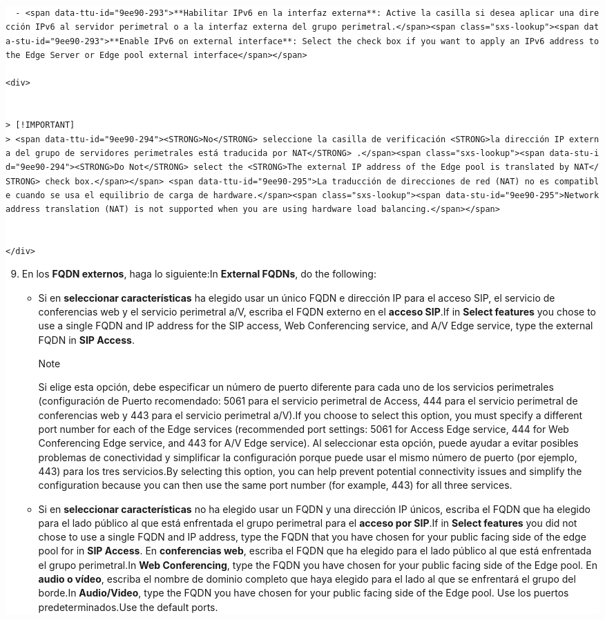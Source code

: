       - <span data-ttu-id="9ee90-293">**Habilitar IPv6 en la interfaz externa**: Active la casilla si desea aplicar una dirección IPv6 al servidor perimetral o a la interfaz externa del grupo perimetral.</span><span class="sxs-lookup"><span data-stu-id="9ee90-293">**Enable IPv6 on external interface**: Select the check box if you want to apply an IPv6 address to the Edge Server or Edge pool external interface</span></span>
    
    <div>
    

    > [!IMPORTANT]  
    > <span data-ttu-id="9ee90-294"><STRONG>No</STRONG> seleccione la casilla de verificación <STRONG>la dirección IP externa del grupo de servidores perimetrales está traducida por NAT</STRONG> .</span><span class="sxs-lookup"><span data-stu-id="9ee90-294"><STRONG>Do Not</STRONG> select the <STRONG>The external IP address of the Edge pool is translated by NAT</STRONG> check box.</span></span> <span data-ttu-id="9ee90-295">La traducción de direcciones de red (NAT) no es compatible cuando se usa el equilibrio de carga de hardware.</span><span class="sxs-lookup"><span data-stu-id="9ee90-295">Network address translation (NAT) is not supported when you are using hardware load balancing.</span></span>

    
    </div>

9.  <span data-ttu-id="9ee90-296">En los **FQDN externos**, haga lo siguiente:</span><span class="sxs-lookup"><span data-stu-id="9ee90-296">In **External FQDNs**, do the following:</span></span>
    
      - <span data-ttu-id="9ee90-297">Si en **seleccionar características** ha elegido usar un único FQDN e dirección IP para el acceso SIP, el servicio de conferencias web y el servicio perimetral a/V, escriba el FQDN externo en el **acceso SIP**.</span><span class="sxs-lookup"><span data-stu-id="9ee90-297">If in **Select features** you chose to use a single FQDN and IP address for the SIP access, Web Conferencing service, and A/V Edge service, type the external FQDN in **SIP Access**.</span></span>
        
        <div>
        

        > [!NOTE]  
        > <span data-ttu-id="9ee90-298">Si elige esta opción, debe especificar un número de puerto diferente para cada uno de los servicios perimetrales (configuración de Puerto recomendado: 5061 para el servicio perimetral de Access, 444 para el servicio perimetral de conferencias web y 443 para el servicio perimetral a/V).</span><span class="sxs-lookup"><span data-stu-id="9ee90-298">If you choose to select this option, you must specify a different port number for each of the Edge services (recommended port settings: 5061 for Access Edge service, 444 for Web Conferencing Edge service, and 443 for A/V Edge service).</span></span> <span data-ttu-id="9ee90-299">Al seleccionar esta opción, puede ayudar a evitar posibles problemas de conectividad y simplificar la configuración porque puede usar el mismo número de puerto (por ejemplo, 443) para los tres servicios.</span><span class="sxs-lookup"><span data-stu-id="9ee90-299">By selecting this option, you can help prevent potential connectivity issues and simplify the configuration because you can then use the same port number (for example, 443) for all three services.</span></span>

        
        </div>
    
      - <span data-ttu-id="9ee90-300">Si en **seleccionar características** no ha elegido usar un FQDN y una dirección IP únicos, escriba el FQDN que ha elegido para el lado público al que está enfrentada el grupo perimetral para el **acceso por SIP**.</span><span class="sxs-lookup"><span data-stu-id="9ee90-300">If in **Select features** you did not chose to use a single FQDN and IP address, type the FQDN that you have chosen for your public facing side of the edge pool for in **SIP Access**.</span></span> <span data-ttu-id="9ee90-301">En **conferencias web**, escriba el FQDN que ha elegido para el lado público al que está enfrentada el grupo perimetral.</span><span class="sxs-lookup"><span data-stu-id="9ee90-301">In **Web Conferencing**, type the FQDN you have chosen for your public facing side of the Edge pool.</span></span> <span data-ttu-id="9ee90-302">En **audio o vídeo**, escriba el nombre de dominio completo que haya elegido para el lado al que se enfrentará el grupo del borde.</span><span class="sxs-lookup"><span data-stu-id="9ee90-302">In **Audio/Video**, type the FQDN you have chosen for your public facing side of the Edge pool.</span></span> <span data-ttu-id="9ee90-303">Use los puertos predeterminados.</span><span class="sxs-lookup"><span data-stu-id="9ee90-303">Use the default ports.</span></span>
        